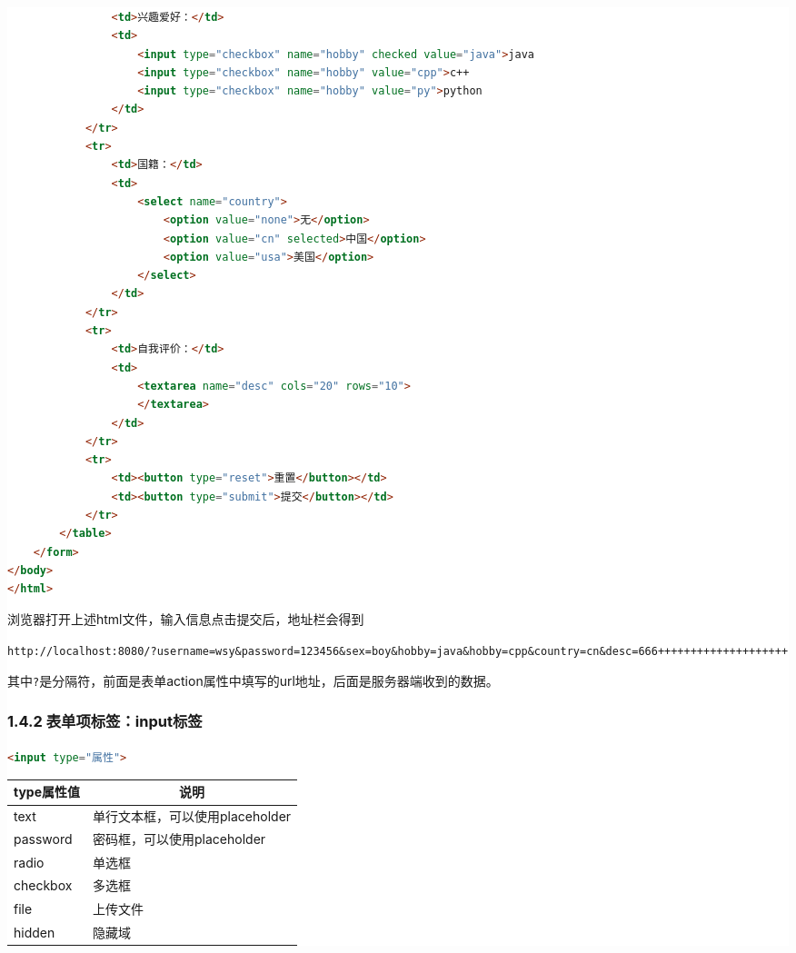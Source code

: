 ```html
                <td>兴趣爱好：</td>
                <td>
                    <input type="checkbox" name="hobby" checked value="java">java
                    <input type="checkbox" name="hobby" value="cpp">c++
                    <input type="checkbox" name="hobby" value="py">python
                </td>
            </tr>
            <tr>
                <td>国籍：</td>
                <td>
                    <select name="country">
                        <option value="none">无</option>
                        <option value="cn" selected>中国</option>
                        <option value="usa">美国</option>
                    </select>
                </td>
            </tr>
            <tr>
                <td>自我评价：</td>
                <td>
                    <textarea name="desc" cols="20" rows="10">
                    </textarea>
                </td>
            </tr>
            <tr>
                <td><button type="reset">重置</button></td>
                <td><button type="submit">提交</button></td>
            </tr>
        </table>
    </form>
</body>
</html>
```

浏览器打开上述html文件，输入信息点击提交后，地址栏会得到

```
http://localhost:8080/?username=wsy&password=123456&sex=boy&hobby=java&hobby=cpp&country=cn&desc=666++++++++++++++++++++
```
其中`?`是分隔符，前面是表单action属性中填写的url地址，后面是服务器端收到的数据。

### 1.4.2 表单项标签：input标签

```html
<input type="属性">
```

|type属性值|说明|
|---|---|
|text|单行文本框，可以使用placeholder|
|password|密码框，可以使用placeholder|
|radio|单选框|
|checkbox|多选框|
|file|上传文件|
|hidden|隐藏域|
